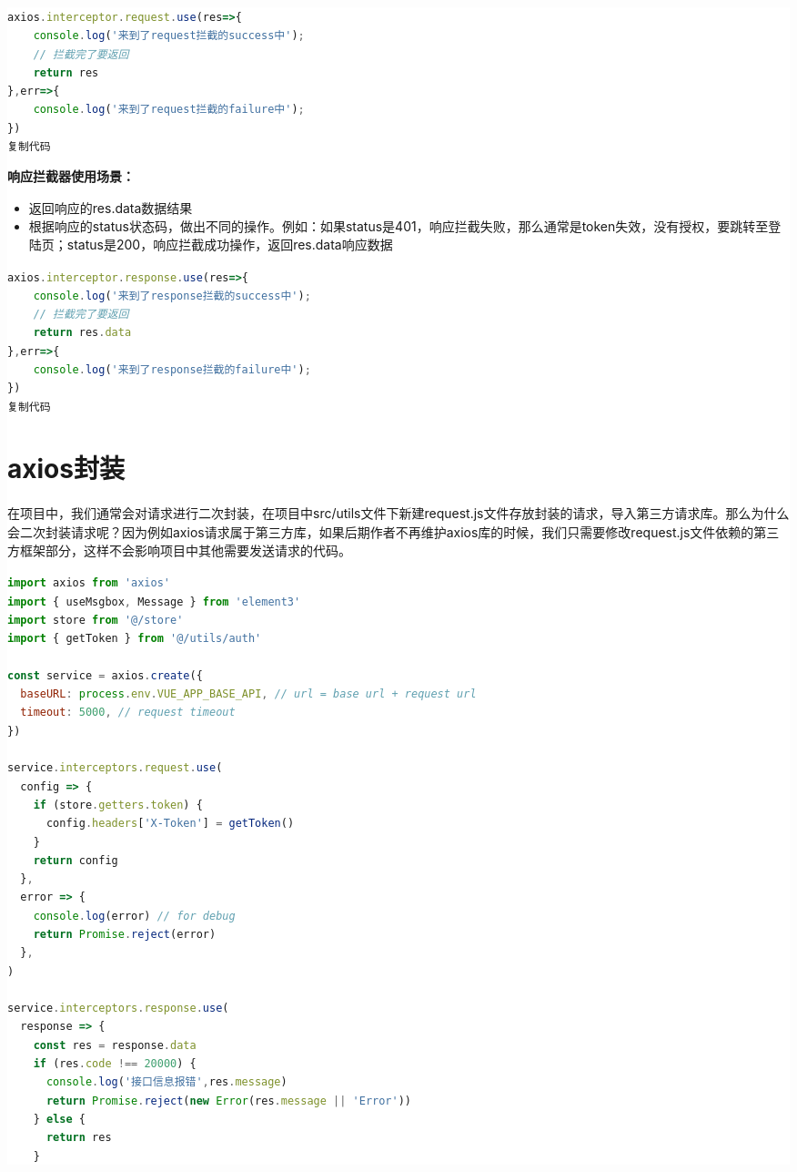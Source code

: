 ```js
axios.interceptor.request.use(res=>{
    console.log('来到了request拦截的success中');
    // 拦截完了要返回
    return res
},err=>{
    console.log('来到了request拦截的failure中');
})
复制代码
```

**响应拦截器使用场景：**

- 返回响应的res.data数据结果
- 根据响应的status状态码，做出不同的操作。例如：如果status是401，响应拦截失败，那么通常是token失效，没有授权，要跳转至登陆页；status是200，响应拦截成功操作，返回res.data响应数据

```js
axios.interceptor.response.use(res=>{
    console.log('来到了response拦截的success中');
    // 拦截完了要返回
    return res.data
},err=>{
    console.log('来到了response拦截的failure中');
})
复制代码
```

# axios封装

在项目中，我们通常会对请求进行二次封装，在项目中src/utils文件下新建request.js文件存放封装的请求，导入第三方请求库。那么为什么会二次封装请求呢？因为例如axios请求属于第三方库，如果后期作者不再维护axios库的时候，我们只需要修改request.js文件依赖的第三方框架部分，这样不会影响项目中其他需要发送请求的代码。

```js
import axios from 'axios'
import { useMsgbox, Message } from 'element3'
import store from '@/store'
import { getToken } from '@/utils/auth'

const service = axios.create({
  baseURL: process.env.VUE_APP_BASE_API, // url = base url + request url
  timeout: 5000, // request timeout
})

service.interceptors.request.use(
  config => {
    if (store.getters.token) {
      config.headers['X-Token'] = getToken()
    }
    return config
  },
  error => {
    console.log(error) // for debug
    return Promise.reject(error)
  },
)

service.interceptors.response.use(
  response => {
    const res = response.data
    if (res.code !== 20000) {
      console.log('接口信息报错',res.message)
      return Promise.reject(new Error(res.message || 'Error'))
    } else {
      return res
    }
```